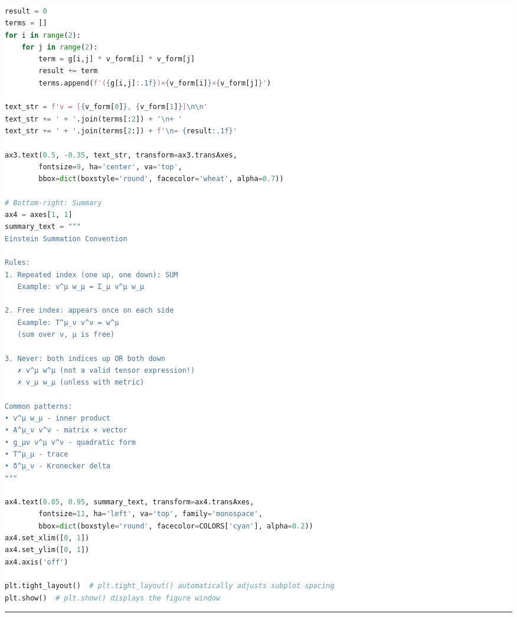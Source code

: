 ```python
result = 0
terms = []
for i in range(2):
    for j in range(2):
        term = g[i,j] * v_form[i] * v_form[j]
        result += term
        terms.append(f'({g[i,j]:.1f})×{v_form[i]}×{v_form[j]}')

text_str = f'v = [{v_form[0]}, {v_form[1]}]\n\n'
text_str += ' + '.join(terms[:2]) + '\n+ '
text_str += ' + '.join(terms[2:]) + f'\n= {result:.1f}'

ax3.text(0.5, -0.35, text_str, transform=ax3.transAxes,
        fontsize=9, ha='center', va='top',
        bbox=dict(boxstyle='round', facecolor='wheat', alpha=0.7))

# Bottom-right: Summary
ax4 = axes[1, 1]
summary_text = """
Einstein Summation Convention

Rules:
1. Repeated index (one up, one down): SUM
   Example: v^μ w_μ = Σ_μ v^μ w_μ

2. Free index: appears once on each side
   Example: T^μ_ν v^ν = w^μ
   (sum over ν, μ is free)

3. Never: both indices up OR both down
   ✗ v^μ w^μ (not a valid tensor expression!)
   ✗ v_μ w_μ (unless with metric)

Common patterns:
• v^μ w_μ - inner product
• A^μ_ν v^ν - matrix × vector
• g_μν v^μ v^ν - quadratic form
• T^μ_μ - trace
• δ^μ_ν - Kronecker delta
"""

ax4.text(0.05, 0.95, summary_text, transform=ax4.transAxes,
        fontsize=11, ha='left', va='top', family='monospace',
        bbox=dict(boxstyle='round', facecolor=COLORS['cyan'], alpha=0.2))
ax4.set_xlim([0, 1])
ax4.set_ylim([0, 1])
ax4.axis('off')

plt.tight_layout()  # plt.tight_layout() automatically adjusts subplot spacing
plt.show()  # plt.show() displays the figure window
```

---